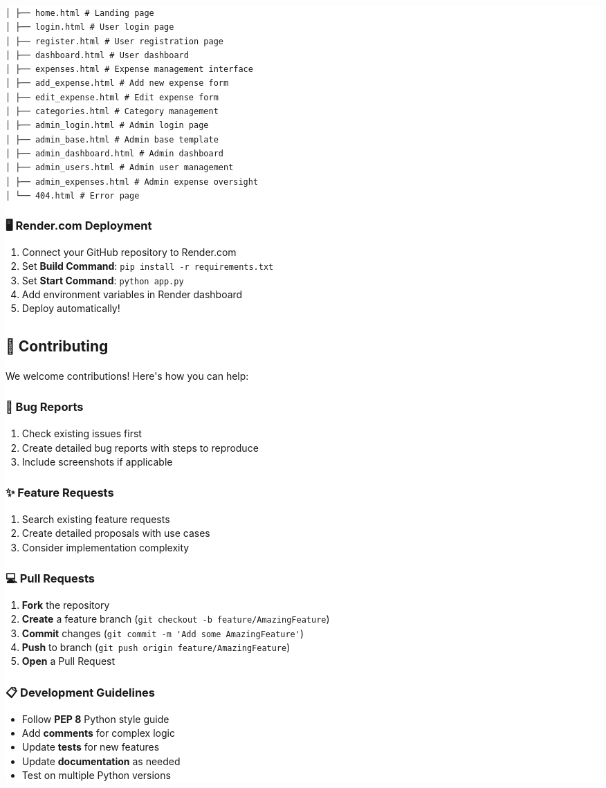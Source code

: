 ```
│ ├── home.html # Landing page
│ ├── login.html # User login page
│ ├── register.html # User registration page
│ ├── dashboard.html # User dashboard
│ ├── expenses.html # Expense management interface
│ ├── add_expense.html # Add new expense form
│ ├── edit_expense.html # Edit expense form
│ ├── categories.html # Category management
│ ├── admin_login.html # Admin login page
│ ├── admin_base.html # Admin base template
│ ├── admin_dashboard.html # Admin dashboard
│ ├── admin_users.html # Admin user management
│ ├── admin_expenses.html # Admin expense oversight
│ └── 404.html # Error page
```


### 🖥️ Render.com Deployment

1. Connect your GitHub repository to Render.com
2. Set **Build Command**: `pip install -r requirements.txt`
3. Set **Start Command**: `python app.py`
4. Add environment variables in Render dashboard
5. Deploy automatically!


## 🤝 Contributing

We welcome contributions! Here's how you can help:

### 🐛 Bug Reports
1. Check existing issues first
2. Create detailed bug reports with steps to reproduce
3. Include screenshots if applicable

### ✨ Feature Requests
1. Search existing feature requests
2. Create detailed proposals with use cases
3. Consider implementation complexity

### 💻 Pull Requests
1. **Fork** the repository
2. **Create** a feature branch (`git checkout -b feature/AmazingFeature`)
3. **Commit** changes (`git commit -m 'Add some AmazingFeature'`)
4. **Push** to branch (`git push origin feature/AmazingFeature`)
5. **Open** a Pull Request

### 📋 Development Guidelines
- Follow **PEP 8** Python style guide
- Add **comments** for complex logic
- Update **tests** for new features
- Update **documentation** as needed
- Test on multiple Python versions
